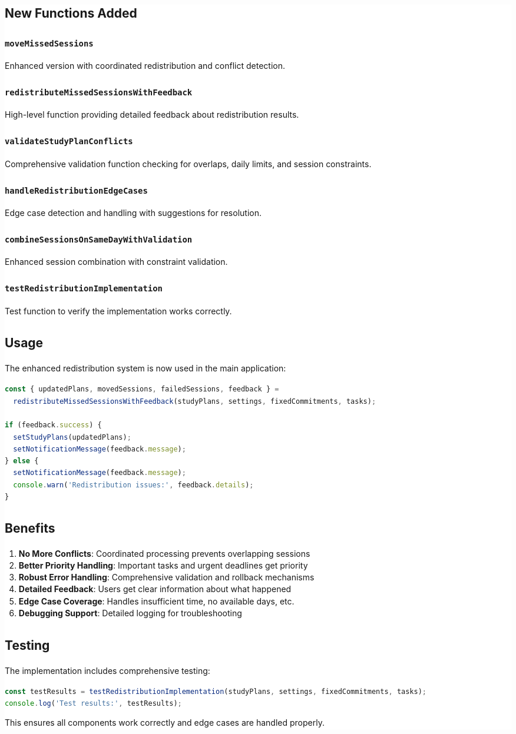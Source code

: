 
## New Functions Added

### `moveMissedSessions`
Enhanced version with coordinated redistribution and conflict detection.

### `redistributeMissedSessionsWithFeedback`
High-level function providing detailed feedback about redistribution results.

### `validateStudyPlanConflicts`
Comprehensive validation function checking for overlaps, daily limits, and session constraints.

### `handleRedistributionEdgeCases`
Edge case detection and handling with suggestions for resolution.

### `combineSessionsOnSameDayWithValidation`
Enhanced session combination with constraint validation.

### `testRedistributionImplementation`
Test function to verify the implementation works correctly.

## Usage

The enhanced redistribution system is now used in the main application:

```typescript
const { updatedPlans, movedSessions, failedSessions, feedback } = 
  redistributeMissedSessionsWithFeedback(studyPlans, settings, fixedCommitments, tasks);

if (feedback.success) {
  setStudyPlans(updatedPlans);
  setNotificationMessage(feedback.message);
} else {
  setNotificationMessage(feedback.message);
  console.warn('Redistribution issues:', feedback.details);
}
```

## Benefits

1. **No More Conflicts**: Coordinated processing prevents overlapping sessions
2. **Better Priority Handling**: Important tasks and urgent deadlines get priority
3. **Robust Error Handling**: Comprehensive validation and rollback mechanisms
4. **Detailed Feedback**: Users get clear information about what happened
5. **Edge Case Coverage**: Handles insufficient time, no available days, etc.
6. **Debugging Support**: Detailed logging for troubleshooting

## Testing

The implementation includes comprehensive testing:

```typescript
const testResults = testRedistributionImplementation(studyPlans, settings, fixedCommitments, tasks);
console.log('Test results:', testResults);
```

This ensures all components work correctly and edge cases are handled properly. 